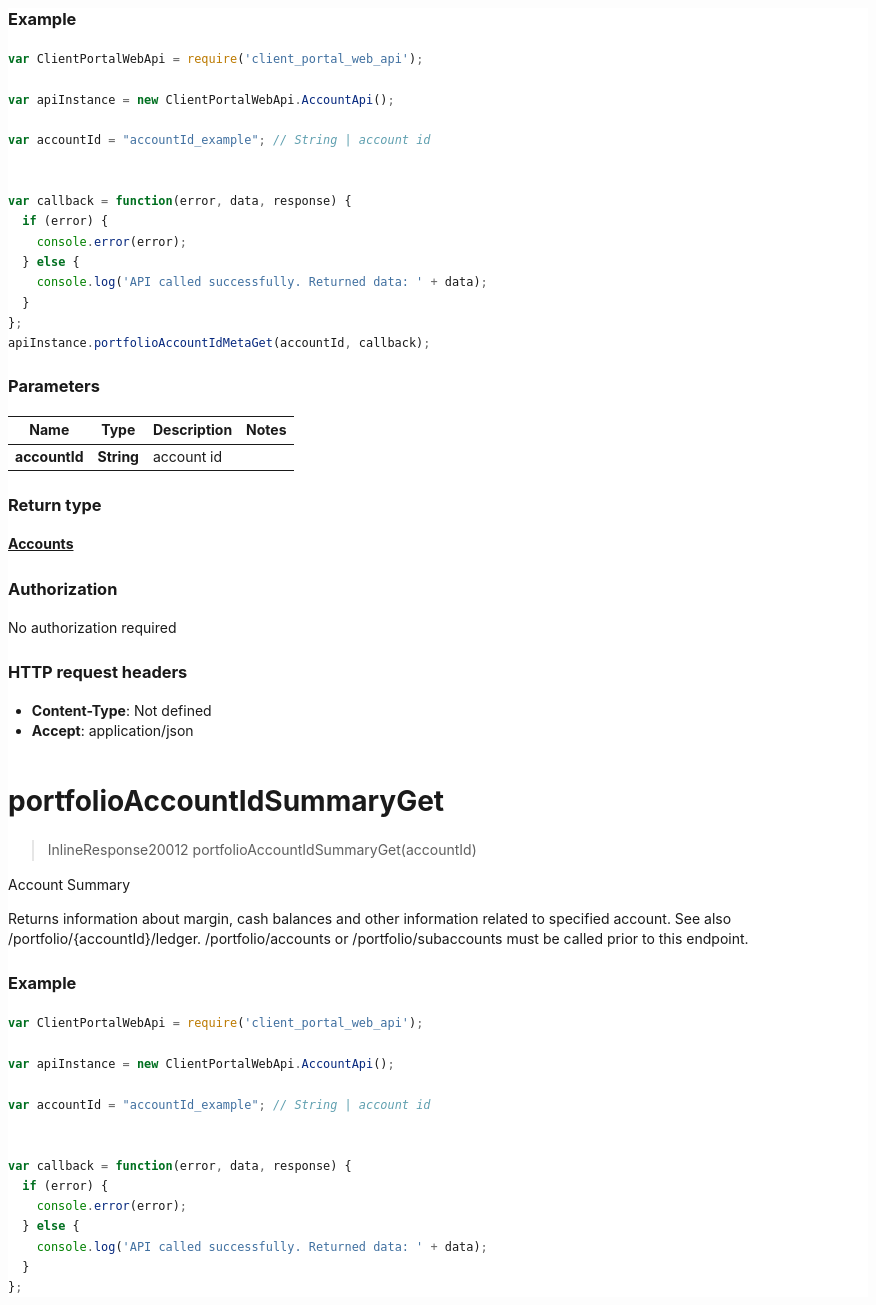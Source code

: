 ### Example
```javascript
var ClientPortalWebApi = require('client_portal_web_api');

var apiInstance = new ClientPortalWebApi.AccountApi();

var accountId = "accountId_example"; // String | account id


var callback = function(error, data, response) {
  if (error) {
    console.error(error);
  } else {
    console.log('API called successfully. Returned data: ' + data);
  }
};
apiInstance.portfolioAccountIdMetaGet(accountId, callback);
```

### Parameters

Name | Type | Description  | Notes
------------- | ------------- | ------------- | -------------
 **accountId** | **String**| account id | 

### Return type

[**Accounts**](Accounts.md)

### Authorization

No authorization required

### HTTP request headers

 - **Content-Type**: Not defined
 - **Accept**: application/json

<a name="portfolioAccountIdSummaryGet"></a>
# **portfolioAccountIdSummaryGet**
> InlineResponse20012 portfolioAccountIdSummaryGet(accountId)

Account Summary

Returns information about margin, cash balances and other information related to specified account. See also /portfolio/{accountId}/ledger. /portfolio/accounts or /portfolio/subaccounts must be called prior to this endpoint.

### Example
```javascript
var ClientPortalWebApi = require('client_portal_web_api');

var apiInstance = new ClientPortalWebApi.AccountApi();

var accountId = "accountId_example"; // String | account id


var callback = function(error, data, response) {
  if (error) {
    console.error(error);
  } else {
    console.log('API called successfully. Returned data: ' + data);
  }
};
```